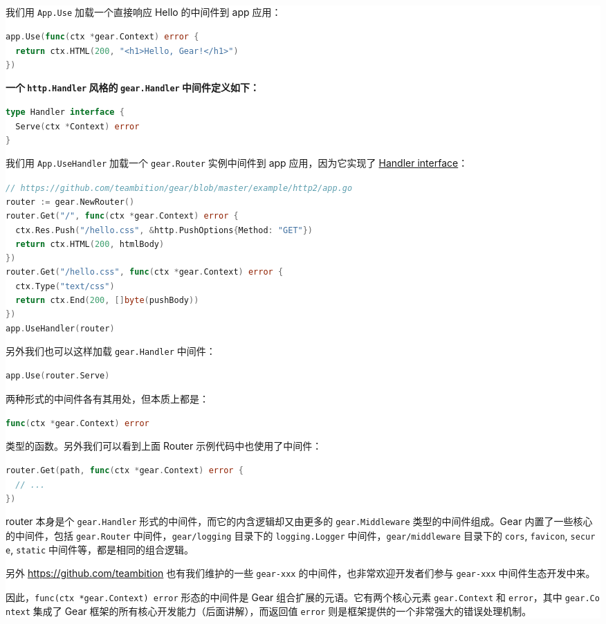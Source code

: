 我们用 `App.Use` 加载一个直接响应 Hello 的中间件到 app 应用：

```go
app.Use(func(ctx *gear.Context) error {
  return ctx.HTML(200, "<h1>Hello, Gear!</h1>")
})
```

**一个 `http.Handler` 风格的 `gear.Handler` 中间件定义如下：**

```go
type Handler interface {
  Serve(ctx *Context) error
}
```

我们用 `App.UseHandler` 加载一个 `gear.Router` 实例中间件到 app 应用，因为它实现了 [Handler interface](https://github.com/teambition/gear/blob/master/router.go#L248)：

```go
// https://github.com/teambition/gear/blob/master/example/http2/app.go
router := gear.NewRouter()
router.Get("/", func(ctx *gear.Context) error {
  ctx.Res.Push("/hello.css", &http.PushOptions{Method: "GET"})
  return ctx.HTML(200, htmlBody)
})
router.Get("/hello.css", func(ctx *gear.Context) error {
  ctx.Type("text/css")
  return ctx.End(200, []byte(pushBody))
})
app.UseHandler(router)
```

另外我们也可以这样加载 `gear.Handler` 中间件：

```go
app.Use(router.Serve)
```

两种形式的中间件各有其用处，但本质上都是：

```go
func(ctx *gear.Context) error
```

类型的函数。另外我们可以看到上面 Router 示例代码中也使用了中间件：

```go
router.Get(path, func(ctx *gear.Context) error {
  // ...
})
```

router 本身是个 `gear.Handler` 形式的中间件，而它的内含逻辑却又由更多的 `gear.Middleware` 类型的中间件组成。Gear 内置了一些核心的中间件，包括 `gear.Router` 中间件，`gear/logging` 目录下的 `logging.Logger` 中间件，`gear/middleware` 目录下的 `cors`, `favicon`, `secure`, `static` 中间件等，都是相同的组合逻辑。

另外 https://github.com/teambition 也有我们维护的一些 `gear-xxx` 的中间件，也非常欢迎开发者们参与 `gear-xxx` 中间件生态开发中来。

因此，`func(ctx *gear.Context) error` 形态的中间件是 Gear 组合扩展的元语。它有两个核心元素 `gear.Context` 和 `error`，其中 `gear.Context` 集成了 Gear 框架的所有核心开发能力（后面讲解），而返回值 `error` 则是框架提供的一个非常强大的错误处理机制。
